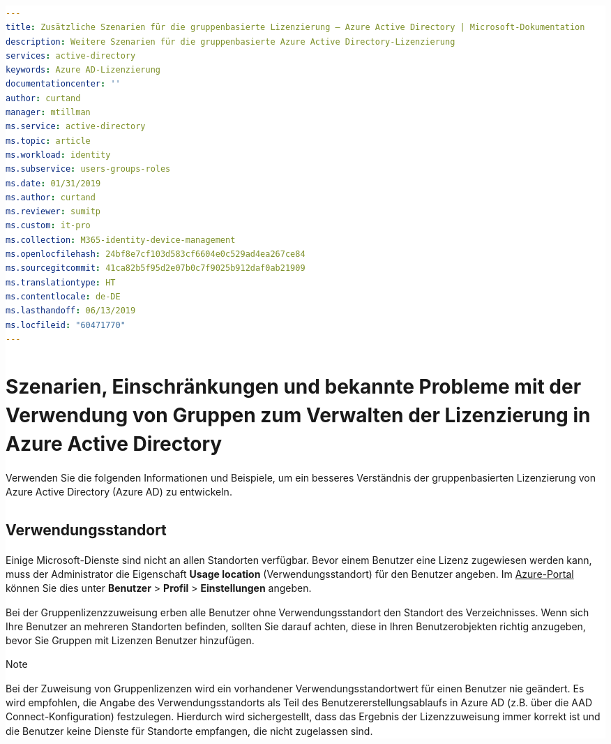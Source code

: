 ```yaml
---
title: Zusätzliche Szenarien für die gruppenbasierte Lizenzierung – Azure Active Directory | Microsoft-Dokumentation
description: Weitere Szenarien für die gruppenbasierte Azure Active Directory-Lizenzierung
services: active-directory
keywords: Azure AD-Lizenzierung
documentationcenter: ''
author: curtand
manager: mtillman
ms.service: active-directory
ms.topic: article
ms.workload: identity
ms.subservice: users-groups-roles
ms.date: 01/31/2019
ms.author: curtand
ms.reviewer: sumitp
ms.custom: it-pro
ms.collection: M365-identity-device-management
ms.openlocfilehash: 24bf8e7cf103d583cf6604e0c529ad4ea267ce84
ms.sourcegitcommit: 41ca82b5f95d2e07b0c7f9025b912daf0ab21909
ms.translationtype: HT
ms.contentlocale: de-DE
ms.lasthandoff: 06/13/2019
ms.locfileid: "60471770"
---
```

# <a name="scenarios-limitations-and-known-issues-using-groups-to-manage-licensing-in-azure-active-directory"></a>Szenarien, Einschränkungen und bekannte Probleme mit der Verwendung von Gruppen zum Verwalten der Lizenzierung in Azure Active Directory

Verwenden Sie die folgenden Informationen und Beispiele, um ein besseres Verständnis der gruppenbasierten Lizenzierung von Azure Active Directory (Azure AD) zu entwickeln.

## <a name="usage-location"></a>Verwendungsstandort

Einige Microsoft-Dienste sind nicht an allen Standorten verfügbar. Bevor einem Benutzer eine Lizenz zugewiesen werden kann, muss der Administrator die Eigenschaft **Usage location** (Verwendungsstandort) für den Benutzer angeben. Im [Azure-Portal](https://portal.azure.com) können Sie dies unter **Benutzer** &gt; **Profil** &gt; **Einstellungen** angeben.

Bei der Gruppenlizenzzuweisung erben alle Benutzer ohne Verwendungsstandort den Standort des Verzeichnisses. Wenn sich Ihre Benutzer an mehreren Standorten befinden, sollten Sie darauf achten, diese in Ihren Benutzerobjekten richtig anzugeben, bevor Sie Gruppen mit Lizenzen Benutzer hinzufügen.

> [!NOTE]
> Bei der Zuweisung von Gruppenlizenzen wird ein vorhandener Verwendungsstandortwert für einen Benutzer nie geändert. Es wird empfohlen, die Angabe des Verwendungsstandorts als Teil des Benutzererstellungsablaufs in Azure AD (z.B. über die AAD Connect-Konfiguration) festzulegen. Hierdurch wird sichergestellt, dass das Ergebnis der Lizenzzuweisung immer korrekt ist und die Benutzer keine Dienste für Standorte empfangen, die nicht zugelassen sind.

